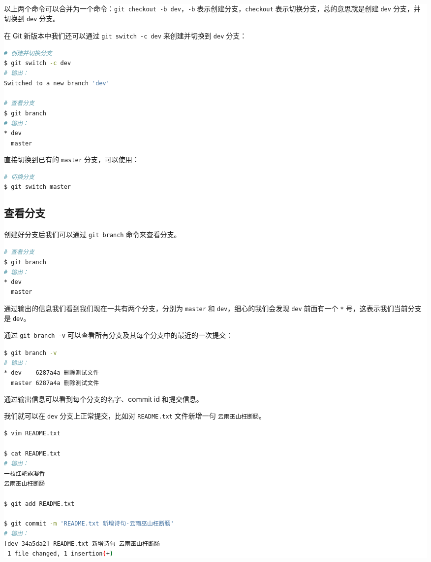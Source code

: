 以上两个命令可以合并为一个命令：`git checkout -b dev`，`-b` 表示创建分支，`checkout` 表示切换分支，总的意思就是创建 `dev` 分支，并切换到 `dev` 分支。

在 Git 新版本中我们还可以通过 `git switch -c dev` 来创建并切换到 `dev` 分支：

```bash
# 创建并切换分支
$ git switch -c dev
# 输出：
Switched to a new branch 'dev'

# 查看分支
$ git branch
# 输出：
* dev
  master
```

直接切换到已有的 `master` 分支，可以使用：

```bash
# 切换分支
$ git switch master
```

## 查看分支

创建好分支后我们可以通过 `git branch` 命令来查看分支。

```bash
# 查看分支
$ git branch
# 输出：
* dev
  master
```

通过输出的信息我们看到我们现在一共有两个分支，分别为 `master` 和 `dev`，细心的我们会发现 `dev` 前面有一个 `*` 号，这表示我们当前分支是 `dev`。

通过 `git branch -v` 可以查看所有分支及其每个分支中的最近的一次提交：

```bash
$ git branch -v
# 输出：
* dev    6287a4a 删除测试文件
  master 6287a4a 删除测试文件
```

通过输出信息可以看到每个分支的名字、commit id 和提交信息。

我们就可以在 `dev` 分支上正常提交，比如对 `README.txt` 文件新增一句 `云雨巫山枉断肠`。

```bash
$ vim README.txt

$ cat README.txt
# 输出：
一枝红艳露凝香
云雨巫山枉断肠

$ git add README.txt

$ git commit -m 'README.txt 新增诗句-云雨巫山枉断肠'
# 输出：
[dev 34a5da2] README.txt 新增诗句-云雨巫山枉断肠
 1 file changed, 1 insertion(+)
```
